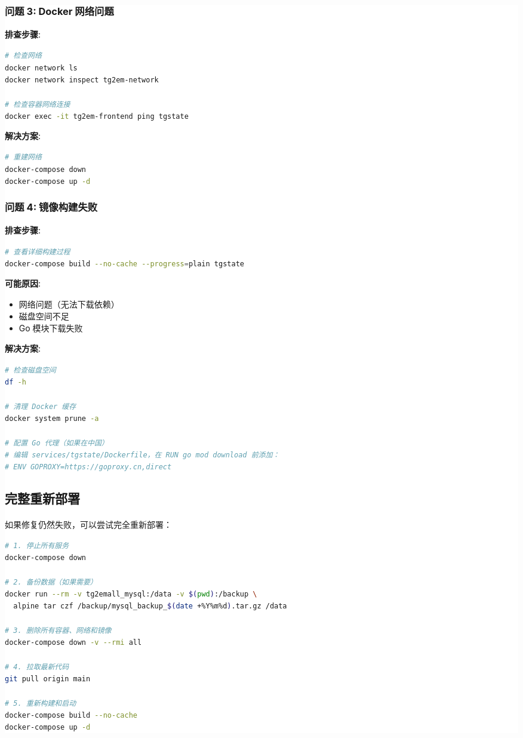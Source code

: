 ### 问题 3: Docker 网络问题

**排查步骤**:
```bash
# 检查网络
docker network ls
docker network inspect tg2em-network

# 检查容器网络连接
docker exec -it tg2em-frontend ping tgstate
```

**解决方案**:
```bash
# 重建网络
docker-compose down
docker-compose up -d
```

### 问题 4: 镜像构建失败

**排查步骤**:
```bash
# 查看详细构建过程
docker-compose build --no-cache --progress=plain tgstate
```

**可能原因**:
- 网络问题（无法下载依赖）
- 磁盘空间不足
- Go 模块下载失败

**解决方案**:
```bash
# 检查磁盘空间
df -h

# 清理 Docker 缓存
docker system prune -a

# 配置 Go 代理（如果在中国）
# 编辑 services/tgstate/Dockerfile，在 RUN go mod download 前添加：
# ENV GOPROXY=https://goproxy.cn,direct
```

## 完整重新部署

如果修复仍然失败，可以尝试完全重新部署：

```bash
# 1. 停止所有服务
docker-compose down

# 2. 备份数据（如果需要）
docker run --rm -v tg2emall_mysql:/data -v $(pwd):/backup \
  alpine tar czf /backup/mysql_backup_$(date +%Y%m%d).tar.gz /data

# 3. 删除所有容器、网络和镜像
docker-compose down -v --rmi all

# 4. 拉取最新代码
git pull origin main

# 5. 重新构建和启动
docker-compose build --no-cache
docker-compose up -d

```
